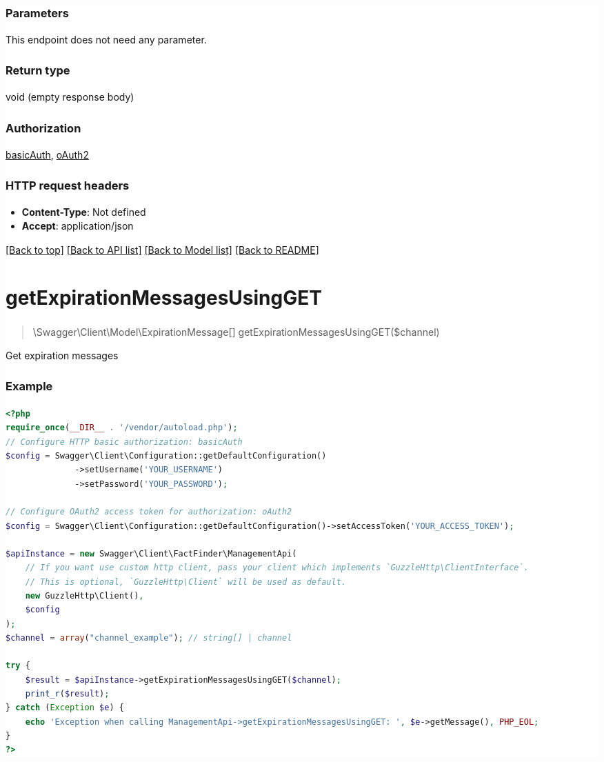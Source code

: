 ### Parameters
This endpoint does not need any parameter.

### Return type

void (empty response body)

### Authorization

[basicAuth](../../README.md#basicAuth), [oAuth2](../../README.md#oAuth2)

### HTTP request headers

 - **Content-Type**: Not defined
 - **Accept**: application/json

[[Back to top]](#) [[Back to API list]](../../README.md#documentation-for-api-endpoints) [[Back to Model list]](../../README.md#documentation-for-models) [[Back to README]](../../README.md)

# **getExpirationMessagesUsingGET**
> \Swagger\Client\Model\ExpirationMessage[] getExpirationMessagesUsingGET($channel)

Get expiration messages

### Example
```php
<?php
require_once(__DIR__ . '/vendor/autoload.php');
// Configure HTTP basic authorization: basicAuth
$config = Swagger\Client\Configuration::getDefaultConfiguration()
              ->setUsername('YOUR_USERNAME')
              ->setPassword('YOUR_PASSWORD');

// Configure OAuth2 access token for authorization: oAuth2
$config = Swagger\Client\Configuration::getDefaultConfiguration()->setAccessToken('YOUR_ACCESS_TOKEN');

$apiInstance = new Swagger\Client\FactFinder\ManagementApi(
    // If you want use custom http client, pass your client which implements `GuzzleHttp\ClientInterface`.
    // This is optional, `GuzzleHttp\Client` will be used as default.
    new GuzzleHttp\Client(),
    $config
);
$channel = array("channel_example"); // string[] | channel

try {
    $result = $apiInstance->getExpirationMessagesUsingGET($channel);
    print_r($result);
} catch (Exception $e) {
    echo 'Exception when calling ManagementApi->getExpirationMessagesUsingGET: ', $e->getMessage(), PHP_EOL;
}
?>
```
